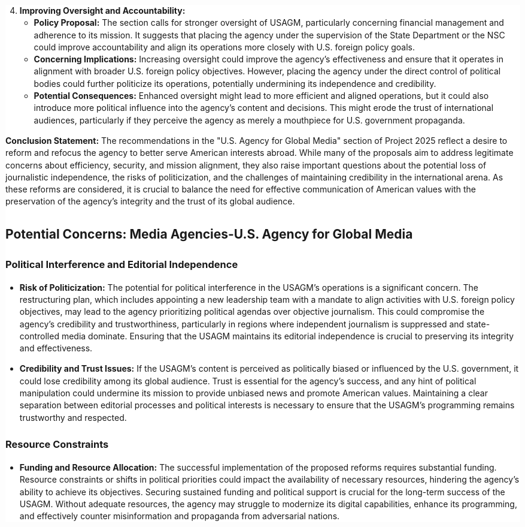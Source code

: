 4. **Improving Oversight and Accountability:**
   - **Policy Proposal:** The section calls for stronger oversight of USAGM, particularly concerning financial management and adherence to its mission. It suggests that placing the agency under the supervision of the State Department or the NSC could improve accountability and align its operations more closely with U.S. foreign policy goals.
   - **Concerning Implications:** Increasing oversight could improve the agency’s effectiveness and ensure that it operates in alignment with broader U.S. foreign policy objectives. However, placing the agency under the direct control of political bodies could further politicize its operations, potentially undermining its independence and credibility.
   - **Potential Consequences:** Enhanced oversight might lead to more efficient and aligned operations, but it could also introduce more political influence into the agency’s content and decisions. This might erode the trust of international audiences, particularly if they perceive the agency as merely a mouthpiece for U.S. government propaganda.

**Conclusion Statement:**
The recommendations in the "U.S. Agency for Global Media" section of Project 2025 reflect a desire to reform and refocus the agency to better serve American interests abroad. While many of the proposals aim to address legitimate concerns about efficiency, security, and mission alignment, they also raise important questions about the potential loss of journalistic independence, the risks of politicization, and the challenges of maintaining credibility in the international arena. As these reforms are considered, it is crucial to balance the need for effective communication of American values with the preservation of the agency’s integrity and the trust of its global audience.

## Potential Concerns: Media Agencies-U.S. Agency for Global Media

### Political Interference and Editorial Independence

- **Risk of Politicization:** The potential for political interference in the USAGM’s operations is a significant concern. The restructuring plan, which includes appointing a new leadership team with a mandate to align activities with U.S. foreign policy objectives, may lead to the agency prioritizing political agendas over objective journalism. This could compromise the agency’s credibility and trustworthiness, particularly in regions where independent journalism is suppressed and state-controlled media dominate. Ensuring that the USAGM maintains its editorial independence is crucial to preserving its integrity and effectiveness.

- **Credibility and Trust Issues:** If the USAGM’s content is perceived as politically biased or influenced by the U.S. government, it could lose credibility among its global audience. Trust is essential for the agency’s success, and any hint of political manipulation could undermine its mission to provide unbiased news and promote American values. Maintaining a clear separation between editorial processes and political interests is necessary to ensure that the USAGM’s programming remains trustworthy and respected.

### Resource Constraints

- **Funding and Resource Allocation:** The successful implementation of the proposed reforms requires substantial funding. Resource constraints or shifts in political priorities could impact the availability of necessary resources, hindering the agency’s ability to achieve its objectives. Securing sustained funding and political support is crucial for the long-term success of the USAGM. Without adequate resources, the agency may struggle to modernize its digital capabilities, enhance its programming, and effectively counter misinformation and propaganda from adversarial nations.
